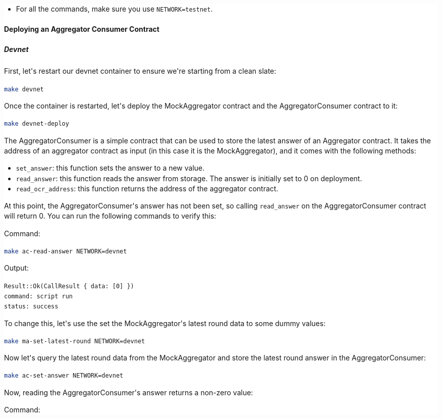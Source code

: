 - For all the commands, make sure you use `NETWORK=testnet`.

#### Deploying an Aggregator Consumer Contract

##### Devnet

First, let's restart our devnet container to ensure we're starting from a clean slate:

```sh
make devnet
```

Once the container is restarted, let's deploy the MockAggregator contract and the AggregatorConsumer contract to it:

```sh
make devnet-deploy
```

The AggregatorConsumer is a simple contract that can be used to store the latest answer of an Aggregator contract. It takes the address of an aggregator contract as input (in this case it is the MockAggregator), and it comes with the following methods:

- `set_answer`: this function sets the answer to a new value.
- `read_answer`: this function reads the answer from storage. The answer is initially set to 0 on deployment.
- `read_ocr_address`: this function returns the address of the aggregator contract.

At this point, the AggregatorConsumer's answer has not been set, so calling `read_answer` on the AggregatorConsumer contract will return 0. You can run the following commands to verify this:

Command:

```sh
make ac-read-answer NETWORK=devnet
```

Output:


```text
Result::Ok(CallResult { data: [0] })
command: script run
status: success
```

To change this, let's use the set the MockAggregator's latest round data to some dummy values:

```sh
make ma-set-latest-round NETWORK=devnet 
```

Now let's query the latest round data from the MockAggregator and store the latest round answer in the AggregatorConsumer:

```sh
make ac-set-answer NETWORK=devnet 
```

Now, reading the AggregatorConsumer's answer returns a non-zero value:

Command:

